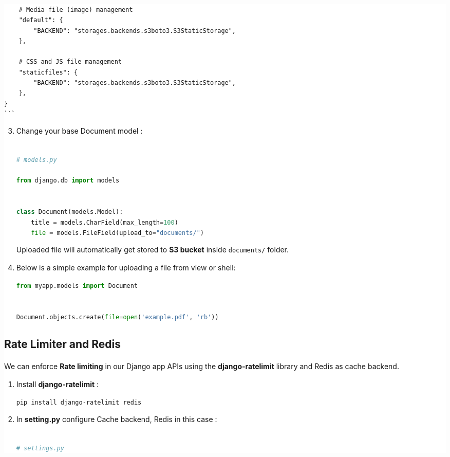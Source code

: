         # Media file (image) management
        "default": {
            "BACKEND": "storages.backends.s3boto3.S3StaticStorage",
        },

        # CSS and JS file management
        "staticfiles": {
            "BACKEND": "storages.backends.s3boto3.S3StaticStorage",
        },
    }
    ```

3. Change your base Document model :

    ```python

    # models.py

    from django.db import models


    class Document(models.Model):
        title = models.CharField(max_length=100)
        file = models.FileField(upload_to="documents/")
    ```

    Uploaded file will automatically get stored to **S3 bucket** inside `documents/` folder.

4. Below is a simple example for uploading a file from view or shell:

    ```python
    from myapp.models import Document


    Document.objects.create(file=open('example.pdf', 'rb'))
    ```

## Rate Limiter and Redis

We can enforce **Rate limiting** in our Django app APIs using the **django-ratelimit** library and Redis as cache backend.

1. Install **django-ratelimit** :

    ```bash
    pip install django-ratelimit redis
    ```

1. In **setting.py** configure Cache backend, Redis in this case :

    ```python

    # settings.py
